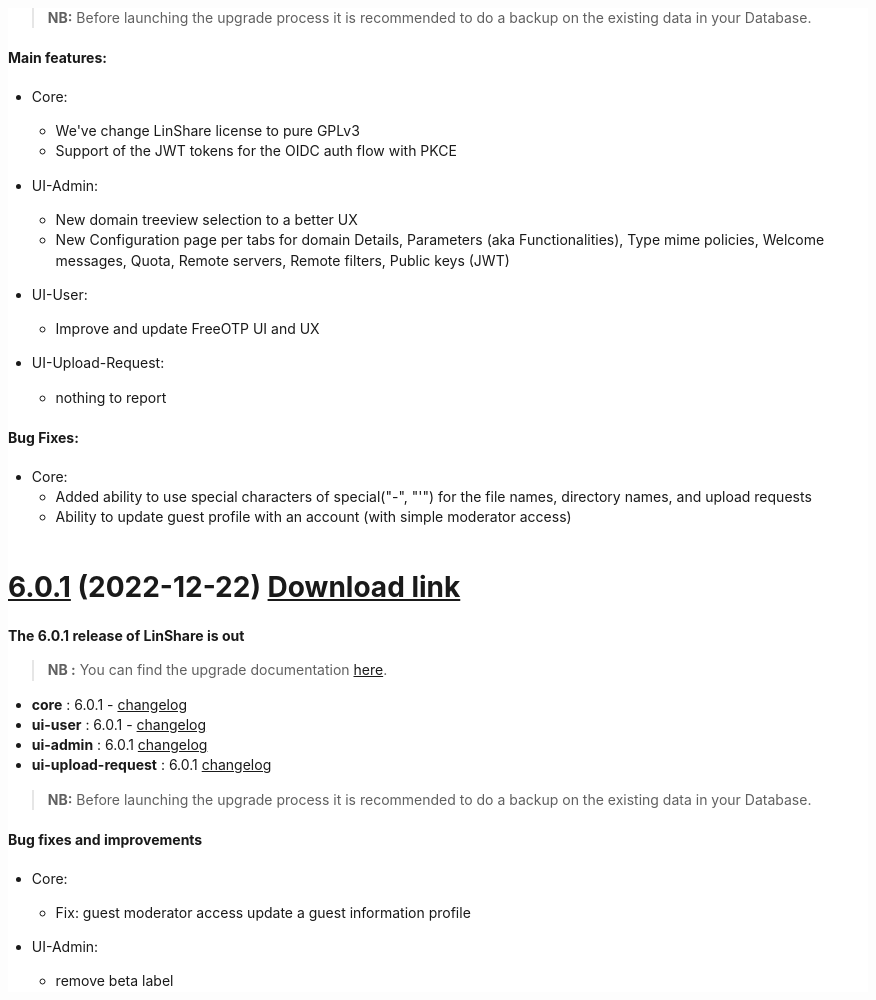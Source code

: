 >**NB:**
>Before launching the upgrade process it is recommended to do a backup on the existing data in your Database.


#### Main features:
* Core:
  * We've change LinShare license to pure GPLv3
  * Support of the JWT tokens for the OIDC auth flow with PKCE

* UI-Admin:
  * New domain treeview selection to a better UX
  * New Configuration page per tabs for domain Details, Parameters (aka Functionalities), Type mime policies, Welcome messages, Quota, Remote servers, Remote filters, Public keys (JWT)

* UI-User:
  * Improve and update FreeOTP UI and UX 

* UI-Upload-Request:
  * nothing to report

#### Bug Fixes:
* Core:
  * Added ability to use special characters of special("-", "'") for the file names, directory names, and upload requests 
  * Ability to update guest profile with an account (with simple moderator access)  

# [6.0.1](https://github.com/linagora/linshare/compare/6.0.0...6.0.1) (2022-12-22) [Download link](http://download.linshare.org/versions/6.0.1/)

**The 6.0.1 release of LinShare is out**

> **NB :**
> You can find the upgrade documentation [here](documentation/EN/upgrade/linshare-upgrade-from-v5.1-to-v6.0.md).

- **core** : 6.0.1 - [changelog](https://github.com/linagora/linshare-core/compare/6.0.0...6.0.1) 
- **ui-user** : 6.0.1 - [changelog](https://github.com/linagora/linshare-ui-user/compare/v6.0.0...v6.0.1)
- **ui-admin** : 6.0.1 [changelog](https://github.com/linagora/linshare-ui-admin/compare/v6.0.0...v6.0.1)
- **ui-upload-request** : 6.0.1 [changelog](https://github.com/linagora/linshare-ui-upload-request/compare/v6.0.0...v6.0.1)

>**NB:**
>Before launching the upgrade process it is recommended to do a backup on the existing data in your Database.

#### Bug fixes and improvements
* Core:
  * Fix: guest moderator access update a guest information profile

* UI-Admin:
  * remove beta label
